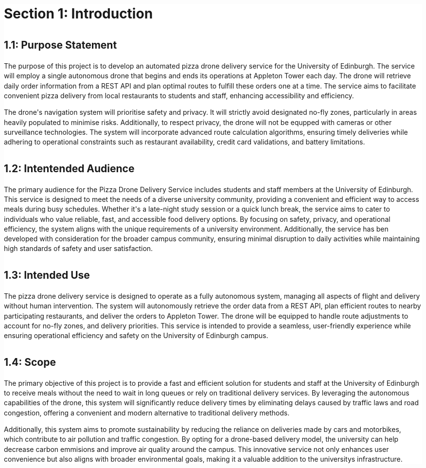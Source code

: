 # Section 1: Introduction

## 1.1: Purpose Statement
The purpose of this project is to develop an automated pizza drone delivery service for the University of Edinburgh. The service will employ a single autonomous drone that begins and ends its operations at Appleton Tower each day. The drone will retrieve daily order information from a REST API and plan optimal routes to fulfill these orders one at a time. The service aims to facilitate convenient pizza delivery from local restaurants to students and staff, enhancing accessibility and efficiency.

The drone's navigation system will prioritise safety and privacy. It will strictly avoid designated no-fly zones, particularly in areas heavily populated to minimise risks. Additionally, to respect privacy, the drone will not be equpped with cameras or other surveillance technologies. The system will incorporate advanced route calculation algorithms, ensuring timely deliveries while adhering to operational constraints such as restaurant availability, credit card validations, and battery limitations.

## 1.2: Intentended Audience
The primary audience for the Pizza Drone Delivery Service includes students and staff members at the University of Edinburgh. This service is designed to meet the needs of a diverse university community, providing a convenient and efficient way to access meals during busy schedules. Whether it's a late-night study session or a quick lunch break, the service aims to cater to individuals who value reliable, fast, and accessible food delivery options. By focusing on safety, privacy, and operational efficiency, the system aligns with the unique requirements of a university environment. Additionally, the service has ben developed with consideration for the broader campus community, ensuring minimal disruption to daily activities while maintaining high standards of safety and user satisfaction.

## 1.3: Intended Use
The pizza drone delivery service is designed to operate as a fully autonomous system, managing all aspects of flight and delivery without human intervention. The system will autonomously retrieve the order data from a REST API, plan efficient routes to nearby participating restaurants, and deliver the orders to Appleton Tower. The drone will be equipped to handle route adjustments to account for no-fly zones, and delivery priorities. This service is intended to provide a seamless, user-friendly experience while ensuring operational efficiency and safety on the University of Edinburgh campus.

## 1.4: Scope
The primary objective of this project is to provide a fast and efficient solution for students and staff at the University of Edinburgh to receive meals without the need to wait in long queues or rely on traditional delivery services. By leveraging the autonomous capabilities of the drone, this system will significantly reduce delivery times by eliminating delays caused by traffic laws and road congestion, offering a convenient and modern alternative to traditional delivery methods.

Additionally, this system aims to promote sustainability by reducing the reliance on deliveries made by cars and motorbikes, which contribute to air pollution and traffic congestion. By opting for a drone-based delivery model, the university can help decrease carbon emmisions and improve air quality around the campus. This innovative service not only enhances user convenience but also aligns with broader environmental goals, making it a valuable addition to the universitys infrastructure.
